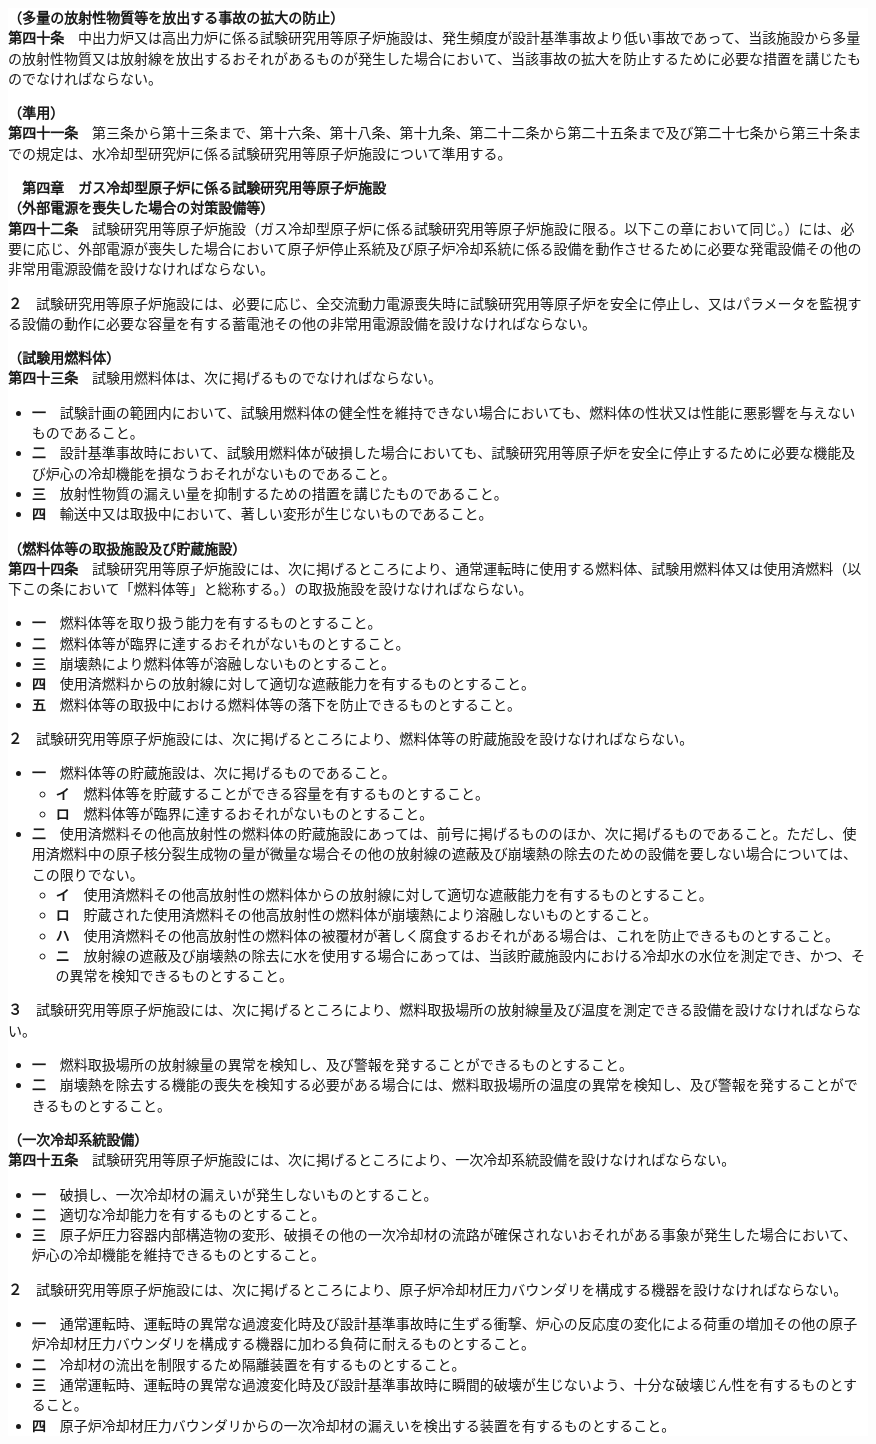 **（多量の放射性物質等を放出する事故の拡大の防止）**  
**第四十条**　中出力炉又は高出力炉に係る試験研究用等原子炉施設は、発生頻度が設計基準事故より低い事故であって、当該施設から多量の放射性物質又は放射線を放出するおそれがあるものが発生した場合において、当該事故の拡大を防止するために必要な措置を講じたものでなければならない。  
  
**（準用）**  
**第四十一条**　第三条から第十三条まで、第十六条、第十八条、第十九条、第二十二条から第二十五条まで及び第二十七条から第三十条までの規定は、水冷却型研究炉に係る試験研究用等原子炉施設について準用する。  
  
&emsp;**第四章　ガス冷却型原子炉に係る試験研究用等原子炉施設**  
**（外部電源を喪失した場合の対策設備等）**  
**第四十二条**　試験研究用等原子炉施設（ガス冷却型原子炉に係る試験研究用等原子炉施設に限る。以下この章において同じ。）には、必要に応じ、外部電源が喪失した場合において原子炉停止系統及び原子炉冷却系統に係る設備を動作させるために必要な発電設備その他の非常用電源設備を設けなければならない。  
  
**２**　試験研究用等原子炉施設には、必要に応じ、全交流動力電源喪失時に試験研究用等原子炉を安全に停止し、又はパラメータを監視する設備の動作に必要な容量を有する蓄電池その他の非常用電源設備を設けなければならない。  
  
**（試験用燃料体）**  
**第四十三条**　試験用燃料体は、次に掲げるものでなければならない。  
* **一**　試験計画の範囲内において、試験用燃料体の健全性を維持できない場合においても、燃料体の性状又は性能に悪影響を与えないものであること。  
* **二**　設計基準事故時において、試験用燃料体が破損した場合においても、試験研究用等原子炉を安全に停止するために必要な機能及び炉心の冷却機能を損なうおそれがないものであること。  
* **三**　放射性物質の漏えい量を抑制するための措置を講じたものであること。  
* **四**　輸送中又は取扱中において、著しい変形が生じないものであること。  
  
**（燃料体等の取扱施設及び貯蔵施設）**  
**第四十四条**　試験研究用等原子炉施設には、次に掲げるところにより、通常運転時に使用する燃料体、試験用燃料体又は使用済燃料（以下この条において「燃料体等」と総称する。）の取扱施設を設けなければならない。  
* **一**　燃料体等を取り扱う能力を有するものとすること。  
* **二**　燃料体等が臨界に達するおそれがないものとすること。  
* **三**　崩壊熱により燃料体等が溶融しないものとすること。  
* **四**　使用済燃料からの放射線に対して適切な遮蔽能力を有するものとすること。  
* **五**　燃料体等の取扱中における燃料体等の落下を防止できるものとすること。  
  
**２**　試験研究用等原子炉施設には、次に掲げるところにより、燃料体等の貯蔵施設を設けなければならない。  
* **一**　燃料体等の貯蔵施設は、次に掲げるものであること。  
	* **イ**　燃料体等を貯蔵することができる容量を有するものとすること。  
	* **ロ**　燃料体等が臨界に達するおそれがないものとすること。  
* **二**　使用済燃料その他高放射性の燃料体の貯蔵施設にあっては、前号に掲げるもののほか、次に掲げるものであること。ただし、使用済燃料中の原子核分裂生成物の量が微量な場合その他の放射線の遮蔽及び崩壊熱の除去のための設備を要しない場合については、この限りでない。  
	* **イ**　使用済燃料その他高放射性の燃料体からの放射線に対して適切な遮蔽能力を有するものとすること。  
	* **ロ**　貯蔵された使用済燃料その他高放射性の燃料体が崩壊熱により溶融しないものとすること。  
	* **ハ**　使用済燃料その他高放射性の燃料体の被覆材が著しく腐食するおそれがある場合は、これを防止できるものとすること。  
	* **ニ**　放射線の遮蔽及び崩壊熱の除去に水を使用する場合にあっては、当該貯蔵施設内における冷却水の水位を測定でき、かつ、その異常を検知できるものとすること。  
  
**３**　試験研究用等原子炉施設には、次に掲げるところにより、燃料取扱場所の放射線量及び温度を測定できる設備を設けなければならない。  
* **一**　燃料取扱場所の放射線量の異常を検知し、及び警報を発することができるものとすること。  
* **二**　崩壊熱を除去する機能の喪失を検知する必要がある場合には、燃料取扱場所の温度の異常を検知し、及び警報を発することができるものとすること。  
  
**（一次冷却系統設備）**  
**第四十五条**　試験研究用等原子炉施設には、次に掲げるところにより、一次冷却系統設備を設けなければならない。  
* **一**　破損し、一次冷却材の漏えいが発生しないものとすること。  
* **二**　適切な冷却能力を有するものとすること。  
* **三**　原子炉圧力容器内部構造物の変形、破損その他の一次冷却材の流路が確保されないおそれがある事象が発生した場合において、炉心の冷却機能を維持できるものとすること。  
  
**２**　試験研究用等原子炉施設には、次に掲げるところにより、原子炉冷却材圧力バウンダリを構成する機器を設けなければならない。  
* **一**　通常運転時、運転時の異常な過渡変化時及び設計基準事故時に生ずる衝撃、炉心の反応度の変化による荷重の増加その他の原子炉冷却材圧力バウンダリを構成する機器に加わる負荷に耐えるものとすること。  
* **二**　冷却材の流出を制限するため隔離装置を有するものとすること。  
* **三**　通常運転時、運転時の異常な過渡変化時及び設計基準事故時に瞬間的破壊が生じないよう、十分な破壊じん性を有するものとすること。  
* **四**　原子炉冷却材圧力バウンダリからの一次冷却材の漏えいを検出する装置を有するものとすること。  
  
